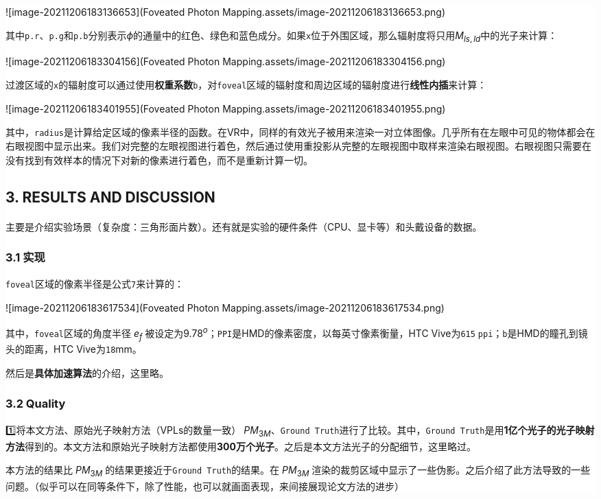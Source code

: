![image-20211206183136653](Foveated Photon Mapping.assets/image-20211206183136653.png)

其中`p.r`、`p.g`和`p.b`分别表示$\phi$的通量中的红色、绿色和蓝色成分。如果`x`位于外围区域，那么辐射度将只用$M_{ls,ld}$中的光子来计算：

![image-20211206183304156](Foveated Photon Mapping.assets/image-20211206183304156.png)

过渡区域的`x`的辐射度可以通过使用**权重系数**`b`，对`foveal`区域的辐射度和周边区域的辐射度进行**线性内插**来计算：

![image-20211206183401955](Foveated Photon Mapping.assets/image-20211206183401955.png)



其中，`radius`是计算给定区域的像素半径的函数。在VR中，同样的有效光子被用来渲染一对立体图像。几乎所有在左眼中可见的物体都会在右眼视图中显示出来。我们对完整的左眼视图进行着色，然后通过使用重投影从完整的左眼视图中取样来渲染右眼视图。右眼视图只需要在没有找到有效样本的情况下对新的像素进行着色，而不是重新计算一切。



## 3. RESULTS AND DISCUSSION

主要是介绍实验场景（复杂度：三角形面片数）。还有就是实验的硬件条件（CPU、显卡等）和头戴设备的数据。

### 3.1 实现

`foveal`区域的像素半径是公式`7`来计算的：

![image-20211206183617534](Foveated Photon Mapping.assets/image-20211206183617534.png)

其中，`foveal`区域的角度半径 $e_f$ 被设定为$9.78^o$；`PPI`是HMD的像素密度，以每英寸像素衡量，HTC Vive为`615` `ppi`；`b`是HMD的瞳孔到镜头的距离，HTC Vive为`18`mm。

然后是**具体加速算法**的介绍，这里略。



### 3.2 Quality

:one:将本文方法、原始光子映射方法（VPLs的数量一致） $PM_{3M}$、`Ground Truth`进行了比较。其中，`Ground Truth`是用**1亿个光子的光子映射方法**得到的。本文方法和原始光子映射方法都使用**300万个光子**。之后是本文方法光子的分配细节，这里略过。

本方法的结果比 $PM_{3M}$ 的结果更接近于`Ground Truth`的结果。在 $PM_{3M}$ 渲染的裁剪区域中显示了一些伪影。之后介绍了此方法导致的一些问题。（似乎可以在同等条件下，除了性能，也可以就画面表现，来间接展现论文方法的进步）
